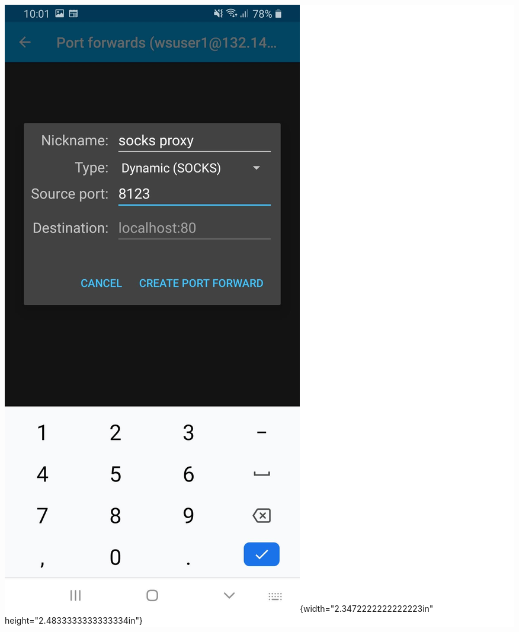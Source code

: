 ![](./myMediaFolder/media/image22.jpeg){width="2.3472222222222223in"
height="2.4833333333333334in"}
